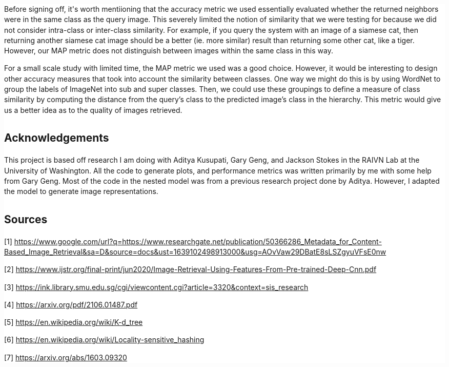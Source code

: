 Before signing off, it's worth mentiioning that the accuracy metric we used essentially evaluated whether the returned neighbors were in the same class as the query image. This severely limited the notion of similarity that we were testing for because we did not consider intra-class or inter-class similarity. For example, if you query the system with an image of a siamese cat, then returning another siamese cat image should be a better (ie. more similar) result than returning some other cat, like a tiger. However, our MAP metric does not distinguish between images within the same class in this way.

For a small scale study with limited time, the MAP metric we used was a good choice. However, it would be interesting to design other accuracy measures that took into account the similarity between classes. One way we might do this is by using WordNet to group the labels of ImageNet into sub and super classes. Then, we could use these groupings to define a measure of class similarity by computing the distance from the query’s class to the predicted image’s class in the hierarchy. This metric would give us a better idea as to the quality of images retrieved.

## Acknowledgements

This project is based off research I am doing with Aditya Kusupati, Gary Geng, and Jackson Stokes in the RAIVN Lab at the University of Washington. All the code to generate plots, and performance metrics was written primarily by me with some help from Gary Geng. Most of the code in the nested model was from a previous research project done by Aditya. However, I adapted the model to generate image representations.


## Sources

[1] https://www.google.com/url?q=https://www.researchgate.net/publication/50366286_Metadata_for_Content-Based_Image_Retrieval&sa=D&source=docs&ust=1639102498913000&usg=AOvVaw29DBatE8sLSZgyuVFsE0nw

[2] https://www.ijstr.org/final-print/jun2020/Image-Retrieval-Using-Features-From-Pre-trained-Deep-Cnn.pdf

[3] https://ink.library.smu.edu.sg/cgi/viewcontent.cgi?article=3320&context=sis_research

[4] https://arxiv.org/pdf/2106.01487.pdf

[5] https://en.wikipedia.org/wiki/K-d_tree

[6] https://en.wikipedia.org/wiki/Locality-sensitive_hashing

[7] https://arxiv.org/abs/1603.09320
